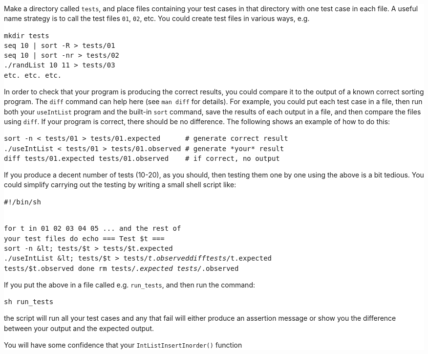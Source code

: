 Make a directory called <code>tests</code>,
and place files containing your test cases in that directory
with one test case in each file.
A useful name strategy is to call the test files
<code>01</code>, <code>02</code>, etc.
You could create test files in various ways, e.g.
</p>
<pre>
<kbd is="sh">mkdir tests</kbd>
<kbd is="sh">seq 10 | sort -R &gt; tests/01</kbd>
<kbd is="sh">seq 10 | sort -nr &gt; tests/02</kbd>
<kbd is="sh">./randList 10 11 &gt; tests/03</kbd>
<span class="comment">etc. etc. etc.</span>
</pre>
<p>
In order to check that your program is producing the correct results,
you could compare it to the output of a known correct sorting program.
The <code>diff</code> command can help here (see <code>man diff</code> for details).
For example, you could put each test case in a file, then run both
your <code>useIntList</code> program and the built-in <code>sort</code> command,
save the results of each output in a file, and then compare the files
using <code>diff</code>. If your program is correct, there should be no
difference. The following shows an example of how to do this:
</p>
<pre>
<kbd is="sh">sort -n &lt; tests/01 &gt; tests/01.expected</kbd>      <span class="comment"># generate correct result</span>
<kbd is="sh">./useIntList &lt; tests/01 &gt; tests/01.observed</kbd> <span class="comment"># generate *your* result</span>
<kbd is="sh">diff tests/01.expected tests/01.observed</kbd>    <span class="comment"># if correct, no output</span>
</pre>
<p>
If you produce a decent number of tests (10-20), as you should, then
testing them one by one using the above is a bit tedious.
You could simplify carrying out the testing by writing a small
shell script like:
</p>
<pre>
#!/bin/sh

for t in 01 02 03 04 05 <span class="comment">... and the rest of your test files</span>
do
	echo === Test $t ===
	sort -n &lt; tests/$t &gt; tests/$t.expected
	./useIntList &lt; tests/$t &gt; tests/$t.observed
	diff tests/$t.expected tests/$t.observed
done
rm tests/*.expected tests/*.observed
</pre>
<p>
If you put the above in a file called e.g. <code>run_tests</code>, and then
run the command:
</p>
<pre>
<kbd is="sh">sh run_tests</kbd>
</pre>
<p>
the script will run all your test cases and any that fail will either
produce an assertion message or show you the difference between your
output and the expected output.
</p>
<p>
You will have some confidence that your <code>IntListInsertInorder()</code> function